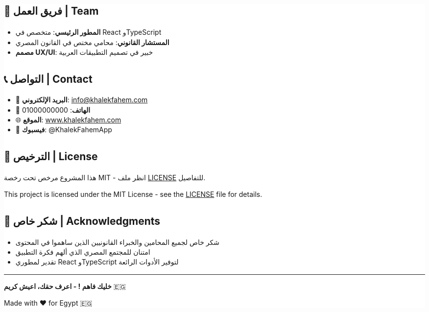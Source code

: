 ## 👥 فريق العمل | Team

- **المطور الرئيسي**: متخصص في React وTypeScript
- **المستشار القانوني**: محامي مختص في القانون المصري
- **مصمم UX/UI**: خبير في تصميم التطبيقات العربية

## 📞 التواصل | Contact

- 📧 **البريد الإلكتروني**: info@khalekfahem.com
- 📱 **الهاتف**: 01000000000
- 🌐 **الموقع**: www.khalekfahem.com
- 📱 **فيسبوك**: @KhalekFahemApp

## 📄 الترخيص | License

هذا المشروع مرخص تحت رخصة MIT - انظر ملف [LICENSE](LICENSE) للتفاصيل.

This project is licensed under the MIT License - see the [LICENSE](LICENSE) file for details.

## 🙏 شكر خاص | Acknowledgments

- شكر خاص لجميع المحامين والخبراء القانونيين الذين ساهموا في المحتوى
- امتنان للمجتمع المصري الذي ألهم فكرة التطبيق
- تقدير لمطوري React وTypeScript لتوفير الأدوات الرائعة

---

**خليك فاهم ! - اعرف حقك، اعيش كريم** 🇪🇬

Made with ❤️ for Egypt 🇪🇬